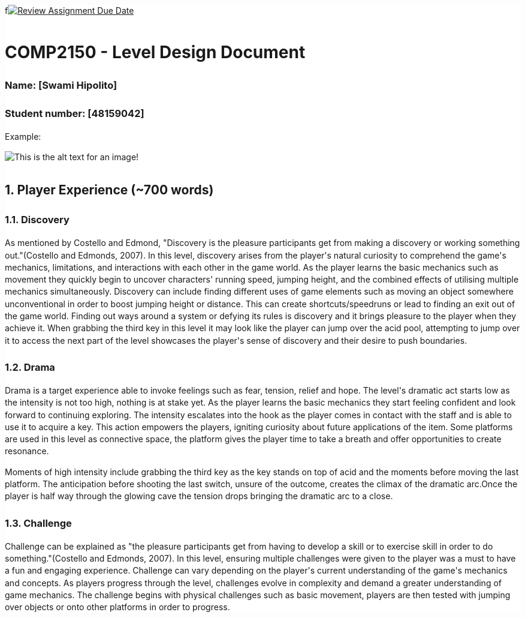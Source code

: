 f[![Review Assignment Due Date](https://classroom.github.com/assets/deadline-readme-button-24ddc0f5d75046c5622901739e7c5dd533143b0c8e959d652212380cedb1ea36.svg)](https://classroom.github.com/a/YyUO0xtt)
# COMP2150  - Level Design Document
### Name: [Swami Hipolito]
### Student number: [48159042] 



Example:

![This is the alt text for an image!](DocImages/exampleimage.png)

## 1. Player Experience (~700 words)

### 1.1. Discovery
As mentioned by Costello and Edmond, "Discovery is the pleasure participants get from making a discovery or working something out."(Costello and Edmonds, 2007). In this level, discovery arises from the player's natural curiosity to comprehend the game's mechanics, limitations, and interactions with each other in the game world. 
As the player learns the basic mechanics such as movement they quickly begin to uncover characters' running speed, jumping height, and the combined effects of utilising multiple mechanics simultaneously. Discovery can include finding different uses of game elements such as moving an object somewhere unconventional in order to boost jumping height or distance. This can create shortcuts/speedruns or lead to finding an exit out of the game world. Finding out ways around a system or defying its rules is discovery and it brings pleasure to the player when they achieve it. When grabbing the third key in this level it may look like the player can jump over the acid pool, attempting to jump over it to access the next part of the level showcases the player's sense of discovery and their desire to push boundaries. 


### 1.2. Drama
Drama is a target experience able to invoke feelings such as fear, tension, relief and hope. The level's dramatic act starts low as the intensity is not too high, nothing is at stake yet. As the player learns the basic mechanics they start feeling confident and look forward to continuing exploring. The intensity escalates into the hook as the player comes in contact with the staff and is able to use it to acquire a key. This action empowers the players, igniting curiosity about future applications of the item. Some platforms are used in this level as connective space, the platform gives the player time to take a breath and offer opportunities to create resonance.

Moments of high intensity include grabbing the third key as the key stands on top of acid and the moments before moving the last platform. The anticipation before shooting the last switch, unsure of the outcome, creates the climax of the dramatic arc.Once the player is half way through the glowing cave the tension drops bringing the dramatic arc to a close. 


### 1.3. Challenge
Challenge can be explained as "the pleasure participants get from having to develop a skill or to exercise skill in order to do something."(Costello and Edmonds, 2007). In this level, ensuring multiple challenges were given to the player was a must to have a fun and engaging experience. 
Challenge can vary depending on the player's current understanding of the game's mechanics and concepts. As players progress through the level, challenges evolve in complexity and demand a greater understanding of game mechanics. The challenge begins with physical challenges such as basic movement, players are then tested with jumping over objects or onto other platforms in order to progress. 
